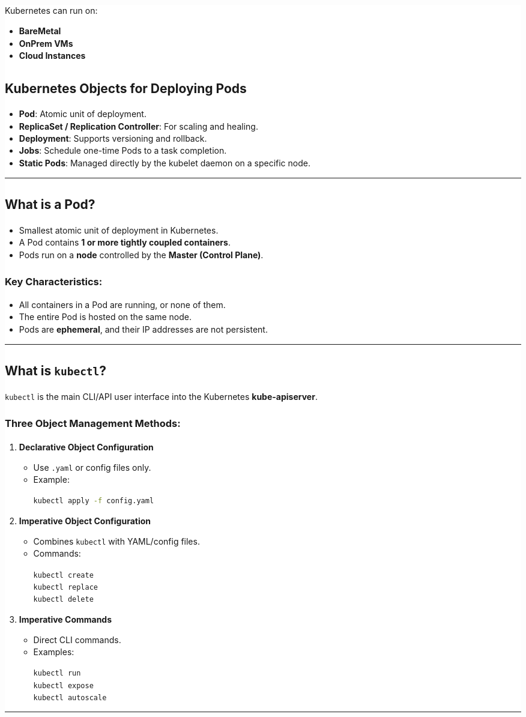 Kubernetes can run on:
- **BareMetal**
- **OnPrem VMs**
- **Cloud Instances**

## Kubernetes Objects for Deploying Pods

- **Pod**: Atomic unit of deployment.  
- **ReplicaSet / Replication Controller**: For scaling and healing.  
- **Deployment**: Supports versioning and rollback.  
- **Jobs**: Schedule one-time Pods to a task completion.  
- **Static Pods**: Managed directly by the kubelet daemon on a specific node.  

---

## What is a Pod?

- Smallest atomic unit of deployment in Kubernetes.  
- A Pod contains **1 or more tightly coupled containers**.  
- Pods run on a **node** controlled by the **Master (Control Plane)**.  

### Key Characteristics:
- All containers in a Pod are running, or none of them.  
- The entire Pod is hosted on the same node.  
- Pods are **ephemeral**, and their IP addresses are not persistent.  

---

## What is `kubectl`?

`kubectl` is the main CLI/API user interface into the Kubernetes **kube-apiserver**.

### Three Object Management Methods:
1. **Declarative Object Configuration**  
   - Use `.yaml` or config files only.  
   - Example:
     ```bash
     kubectl apply -f config.yaml
     ```

2. **Imperative Object Configuration**  
   - Combines `kubectl` with YAML/config files.  
   - Commands:
     ```bash
     kubectl create
     kubectl replace
     kubectl delete
     ```

3. **Imperative Commands**  
   - Direct CLI commands.  
   - Examples:
     ```bash
     kubectl run
     kubectl expose
     kubectl autoscale
     ```

---
